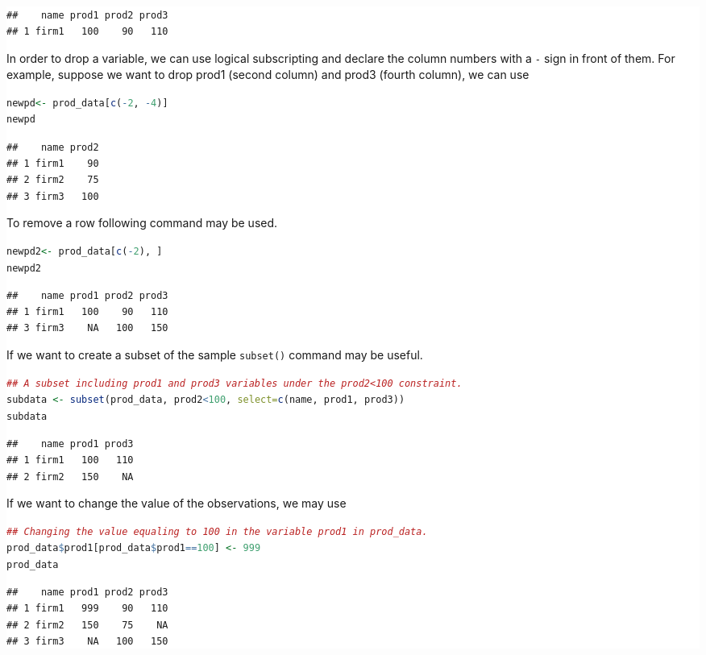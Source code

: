 ```
##    name prod1 prod2 prod3
## 1 firm1   100    90   110
```
 
In order to drop a variable, we can use logical subscripting and declare the column numbers with a `-` sign in front of them. For example, suppose we want to drop prod1 (second column) and prod3 (fourth column), we can use 

```r
newpd<- prod_data[c(-2, -4)]
newpd
```

```
##    name prod2
## 1 firm1    90
## 2 firm2    75
## 3 firm3   100
```


To remove a row following command may be used.


```r
newpd2<- prod_data[c(-2), ]
newpd2
```

```
##    name prod1 prod2 prod3
## 1 firm1   100    90   110
## 3 firm3    NA   100   150
```

If we want to create a subset of the sample `subset()` command may be useful.


```r
## A subset including prod1 and prod3 variables under the prod2<100 constraint.
subdata <- subset(prod_data, prod2<100, select=c(name, prod1, prod3))
subdata
```

```
##    name prod1 prod3
## 1 firm1   100   110
## 2 firm2   150    NA
```

If we want to change the value of the observations, we may use

```r
## Changing the value equaling to 100 in the variable prod1 in prod_data.
prod_data$prod1[prod_data$prod1==100] <- 999
prod_data
```

```
##    name prod1 prod2 prod3
## 1 firm1   999    90   110
## 2 firm2   150    75    NA
## 3 firm3    NA   100   150
```
